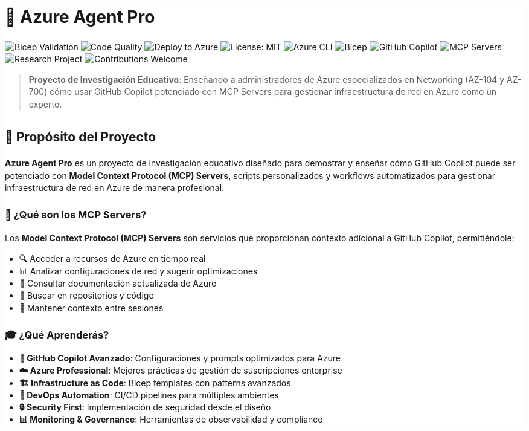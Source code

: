 # 🚀 Azure Agent Pro

[![Bicep Validation](https://github.com/alejandrolmeida/azure-agent-pro/workflows/Bicep%20Validation%20and%20Linting/badge.svg)](https://github.com/alejandrolmeida/azure-agent-pro/actions/workflows/bicep-validation.yml)
[![Code Quality](https://github.com/alejandrolmeida/azure-agent-pro/workflows/Code%20Quality%20and%20Security/badge.svg)](https://github.com/alejandrolmeida/azure-agent-pro/actions/workflows/code-quality.yml)
[![Deploy to Azure](https://github.com/alejandrolmeida/azure-agent-pro/workflows/Deploy%20to%20Azure/badge.svg)](https://github.com/alejandrolmeida/azure-agent-pro/actions/workflows/deploy-azure.yml)
[![License: MIT](https://img.shields.io/badge/License-MIT-yellow.svg)](https://opensource.org/licenses/MIT)
[![Azure CLI](https://img.shields.io/badge/Azure%20CLI-2.55%2B-blue.svg)](https://docs.microsoft.com/en-us/cli/azure/)
[![Bicep](https://img.shields.io/badge/Bicep-0.23%2B-orange.svg)](https://docs.microsoft.com/en-us/azure/azure-resource-manager/bicep/)
[![GitHub Copilot](https://img.shields.io/badge/GitHub%20Copilot-Enhanced-purple.svg)](https://github.com/features/copilot)
[![MCP Servers](https://img.shields.io/badge/MCP%20Servers-Enabled-blueviolet.svg)](#)
[![Research Project](https://img.shields.io/badge/Project-Research%20%26%20Education-green.svg)](#)
[![Contributions Welcome](https://img.shields.io/badge/contributions-welcome-brightgreen.svg)](CONTRIBUTING.md)

> **Proyecto de Investigación Educativo**: Enseñando a administradores de Azure especializados en Networking (AZ-104 y AZ-700) cómo usar GitHub Copilot potenciado con MCP Servers para gestionar infraestructura de red en Azure como un experto.

## 🎯 Propósito del Proyecto

**Azure Agent Pro** es un proyecto de investigación educativo diseñado para demostrar y enseñar cómo GitHub Copilot puede ser potenciado con **Model Context Protocol (MCP) Servers**, scripts personalizados y workflows automatizados para gestionar infraestructura de red en Azure de manera profesional.

### 🔌 ¿Qué son los MCP Servers?

Los **Model Context Protocol (MCP) Servers** son servicios que proporcionan contexto adicional a GitHub Copilot, permitiéndole:

- 🔍 Acceder a recursos de Azure en tiempo real
- 📊 Analizar configuraciones de red y sugerir optimizaciones
- 🧪 Consultar documentación actualizada de Azure
- 📝 Buscar en repositorios y código
- 💾 Mantener contexto entre sesiones

### 🎓 ¿Qué Aprenderás?

- **🤖 GitHub Copilot Avanzado**: Configuraciones y prompts optimizados para Azure
- **☁️ Azure Professional**: Mejores prácticas de gestión de suscripciones enterprise
- **🏗️ Infrastructure as Code**: Bicep templates con patterns avanzados
- **🔄 DevOps Automation**: CI/CD pipelines para múltiples ambientes
- **🔒 Security First**: Implementación de seguridad desde el diseño
- **📊 Monitoring & Governance**: Herramientas de observabilidad y compliance

